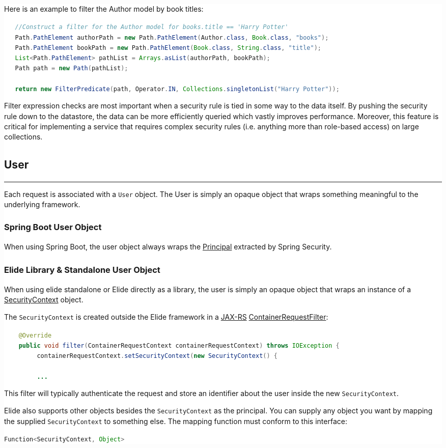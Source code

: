 Here is an example to filter the Author model by book titles:
```java
   //Construct a filter for the Author model for books.title == 'Harry Potter'
   Path.PathElement authorPath = new Path.PathElement(Author.class, Book.class, "books");
   Path.PathElement bookPath = new Path.PathElement(Book.class, String.class, "title");
   List<Path.PathElement> pathList = Arrays.asList(authorPath, bookPath);
   Path path = new Path(pathList);

   return new FilterPredicate(path, Operator.IN, Collections.singletonList("Harry Potter"));
``` 

Filter expression checks are most important when a security rule is tied in some way to the data itself. By pushing the security rule down to the datastore, the data can be more efficiently queried which vastly improves performance.  Moreover, this feature is critical for implementing a service that requires complex security rules (i.e. anything more than role-based access) on large collections.

## User
---------------------

Each request is associated with a `User` object.  The User is simply an opaque object that wraps something meaningful to the underlying framework.

### Spring Boot User Object

When using Spring Boot, the user object always wraps the [Principal](https://docs.oracle.com/javase/10/docs/api/java/security/Principal.html) extracted by Spring Security.

### Elide Library & Standalone User Object

When using elide standalone or Elide directly as a library, the user is simply an opaque object that wraps an instance of a [SecurityContext](https://docs.oracle.com/javaee/7/api/javax/ws/rs/core/SecurityContext.html) object.  

The `SecurityContext` is created outside the Elide framework in a [JAX-RS](https://jcp.org/en/jsr/detail?id=311) [ContainerRequestFilter](https://docs.oracle.com/javaee/7/api/javax/ws/rs/container/ContainerRequestFilter.html):

```java
    @Override
    public void filter(ContainerRequestContext containerRequestContext) throws IOException {
         containerRequestContext.setSecurityContext(new SecurityContext() {

         ...
```

This filter will typically authenticate the request and store an identifier about the user inside the new `SecurityContext`.

Elide also supports other objects besides the `SecurityContext` as the principal.  You can supply any object you want by mapping the supplied 
`SecurityContext` to something else.  The mapping function must conform to this interface:

```java
Function<SecurityContext, Object>
```
